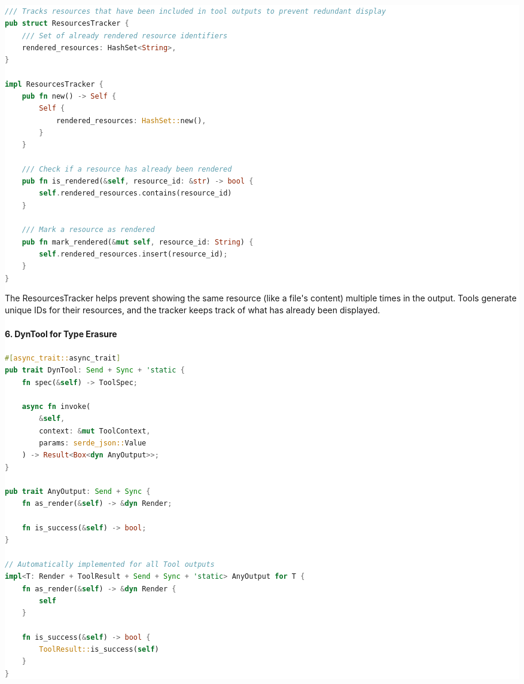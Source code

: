 ```rust
/// Tracks resources that have been included in tool outputs to prevent redundant display
pub struct ResourcesTracker {
    /// Set of already rendered resource identifiers
    rendered_resources: HashSet<String>,
}

impl ResourcesTracker {
    pub fn new() -> Self {
        Self {
            rendered_resources: HashSet::new(),
        }
    }

    /// Check if a resource has already been rendered
    pub fn is_rendered(&self, resource_id: &str) -> bool {
        self.rendered_resources.contains(resource_id)
    }

    /// Mark a resource as rendered
    pub fn mark_rendered(&mut self, resource_id: String) {
        self.rendered_resources.insert(resource_id);
    }
}
```

The ResourcesTracker helps prevent showing the same resource (like a file's content) multiple times in the output. Tools generate unique IDs for their resources, and the tracker keeps track of what has already been displayed.

#### 6. DynTool for Type Erasure

```rust
#[async_trait::async_trait]
pub trait DynTool: Send + Sync + 'static {
    fn spec(&self) -> ToolSpec;

    async fn invoke(
        &self,
        context: &mut ToolContext,
        params: serde_json::Value
    ) -> Result<Box<dyn AnyOutput>>;
}

pub trait AnyOutput: Send + Sync {
    fn as_render(&self) -> &dyn Render;

    fn is_success(&self) -> bool;
}

// Automatically implemented for all Tool outputs
impl<T: Render + ToolResult + Send + Sync + 'static> AnyOutput for T {
    fn as_render(&self) -> &dyn Render {
        self
    }

    fn is_success(&self) -> bool {
        ToolResult::is_success(self)
    }
}
```
